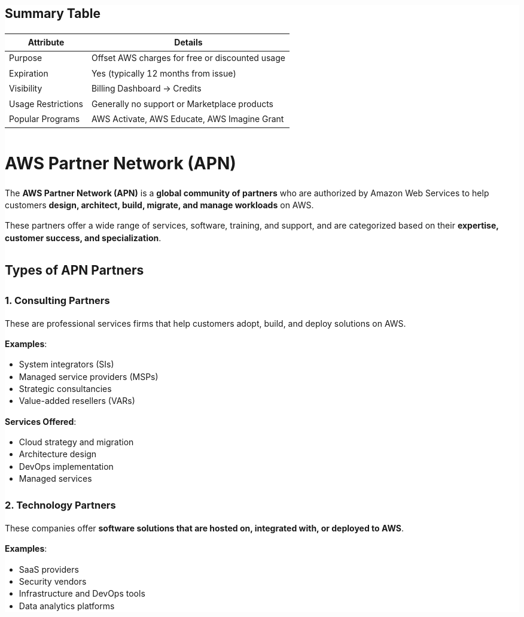 ## Summary Table

| Attribute          | Details                                         |
| ------------------ | ----------------------------------------------- |
| Purpose            | Offset AWS charges for free or discounted usage |
| Expiration         | Yes (typically 12 months from issue)            |
| Visibility         | Billing Dashboard → Credits                     |
| Usage Restrictions | Generally no support or Marketplace products    |
| Popular Programs   | AWS Activate, AWS Educate, AWS Imagine Grant    |

# AWS Partner Network (APN)

The **AWS Partner Network (APN)** is a **global community of partners** who are authorized by Amazon Web Services to help customers **design, architect, build, migrate, and manage workloads** on AWS.

These partners offer a wide range of services, software, training, and support, and are categorized based on their **expertise, customer success, and specialization**.

## Types of APN Partners

### 1. **Consulting Partners**

These are professional services firms that help customers adopt, build, and deploy solutions on AWS.

**Examples**:

- System integrators (SIs)
- Managed service providers (MSPs)
- Strategic consultancies
- Value-added resellers (VARs)

**Services Offered**:

- Cloud strategy and migration
- Architecture design
- DevOps implementation
- Managed services

### 2. **Technology Partners**

These companies offer **software solutions that are hosted on, integrated with, or deployed to AWS**.

**Examples**:

- SaaS providers
- Security vendors
- Infrastructure and DevOps tools
- Data analytics platforms
